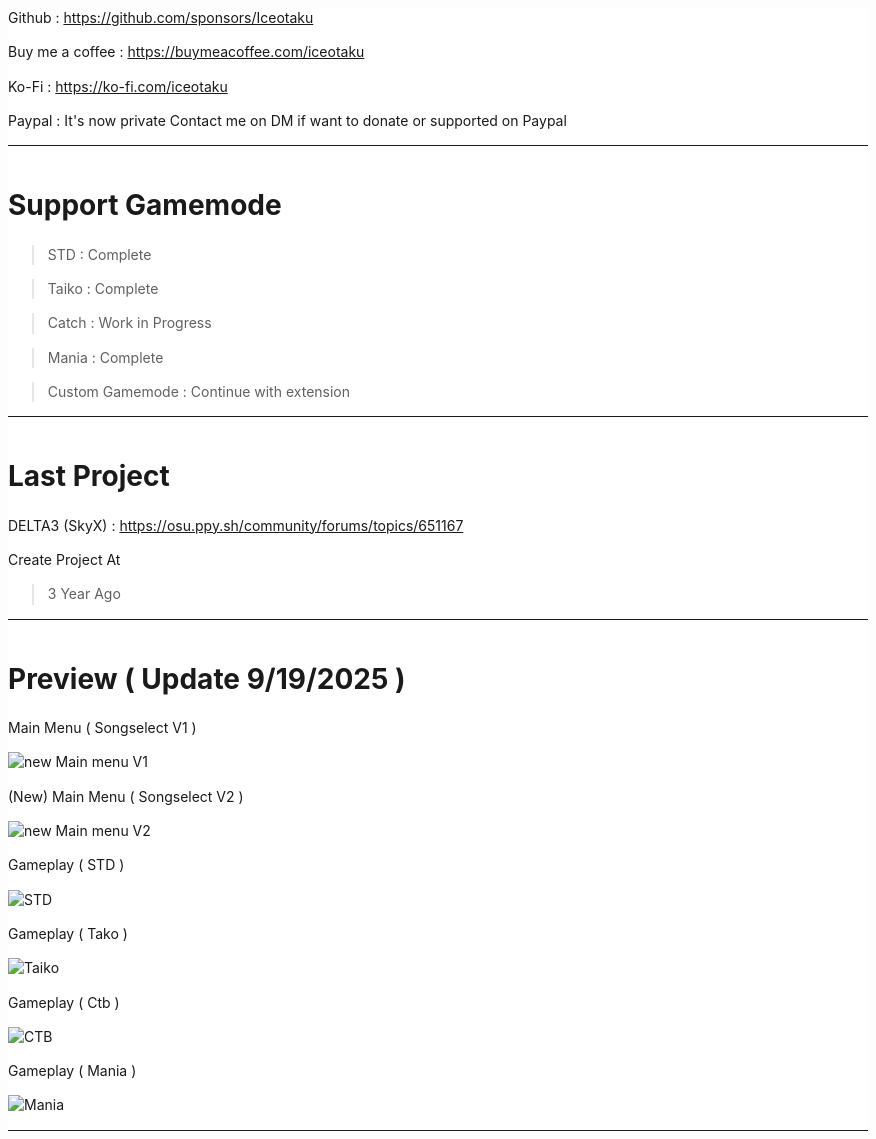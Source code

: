Github : https://github.com/sponsors/Iceotaku

Buy me a coffee : https://buymeacoffee.com/iceotaku

Ko-Fi : https://ko-fi.com/iceotaku

Paypal : It's now private Contact me on DM if want to donate or supported on Paypal

-----------------------------------------------------------------------------------------------------------------

# Support Gamemode

> STD : Complete

> Taiko : Complete

> Catch : Work in Progress

> Mania : Complete

> Custom Gamemode : Continue with extension

-----------------------------------------------------------------------------------------------------------------
# Last Project

DELTA3 (SkyX) : https://osu.ppy.sh/community/forums/topics/651167

Create Project At
> 3 Year Ago

-----------------------------------------------------------------------------------------------------------------

# Preview ( Update 9/19/2025 )

Main Menu ( Songselect V1 )

![new Main menu V1](https://github.com/user-attachments/assets/31b6109a-f311-4f70-924c-321dc8c76933)

(New) Main Menu ( Songselect V2 )

<img width="1921" height="1080" alt="new Main menu V2" src="https://github.com/user-attachments/assets/b3624e6a-6a38-4f91-a3dc-89e101ca740e" />

Gameplay ( STD )

<img width="1921" height="1080" alt="STD" src="https://github.com/user-attachments/assets/e0269b13-0fca-4df1-9d7c-8db8c8d52685" />

Gameplay ( Tako )

<img width="1921" height="1080" alt="Taiko" src="https://github.com/user-attachments/assets/90c9f634-56d6-4def-a5c9-838bccbe2872" />

Gameplay ( Ctb )

<img width="1921" height="1080" alt="CTB" src="https://github.com/user-attachments/assets/5f50f66b-fddf-45a0-8dc1-0716f35dac3b" />

Gameplay ( Mania )

<img width="1921" height="1080" alt="Mania" src="https://github.com/user-attachments/assets/cb9161c7-1c7c-4a5c-b0dd-69867beef4ac" />

-----------------------------------------------------------------------------------------------------------------
